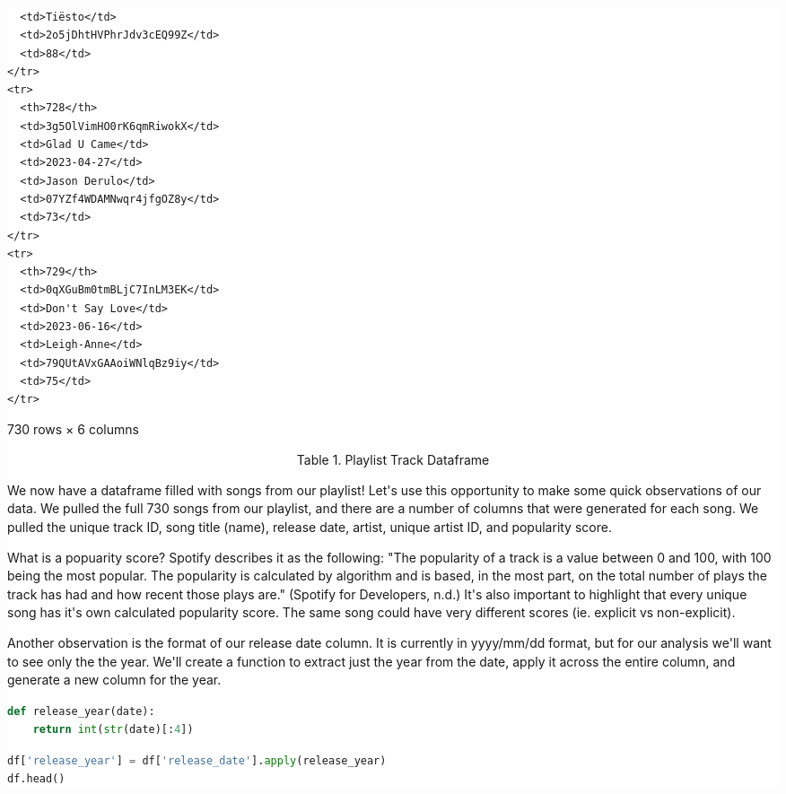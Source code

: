       <td>Tiësto</td>
      <td>2o5jDhtHVPhrJdv3cEQ99Z</td>
      <td>88</td>
    </tr>
    <tr>
      <th>728</th>
      <td>3g5OlVimHO0rK6qmRiwokX</td>
      <td>Glad U Came</td>
      <td>2023-04-27</td>
      <td>Jason Derulo</td>
      <td>07YZf4WDAMNwqr4jfgOZ8y</td>
      <td>73</td>
    </tr>
    <tr>
      <th>729</th>
      <td>0qXGuBm0tmBLjC7InLM3EK</td>
      <td>Don't Say Love</td>
      <td>2023-06-16</td>
      <td>Leigh-Anne</td>
      <td>79QUtAVxGAAoiWNlqBz9iy</td>
      <td>75</td>
    </tr>
  </tbody>
</table>
<p>730 rows × 6 columns</p>
</div>



<p style="text-align: center;"> Table 1. Playlist Track Dataframe </p>

We now have a dataframe filled with songs from our playlist! Let's use this opportunity to make some quick observations of our data. We pulled the full 730 songs from our playlist, and there are a number of columns that were generated for each song. We pulled the unique track ID, song title (name), release date, artist, unique artist ID, and popularity score.

What is a popuarity score? Spotify describes it as the following: "The popularity of a track is a value between 0 and 100, with 100 being the most popular. The popularity is calculated by algorithm and is based, in the most part, on the total number of plays the track has had and how recent those plays are." (Spotify for Developers, n.d.) It's also important to highlight that every unique song has it's own calculated popularity score. The same song could have very different scores (ie. explicit vs non-explicit).

Another observation is the format of our release date column. It is currently in yyyy/mm/dd format, but for our analysis we'll want to see only the the year. We'll create a function to extract just the year from the date, apply it across the entire column, and generate a new column for the year.


```python
def release_year(date):
    return int(str(date)[:4])
```


```python
df['release_year'] = df['release_date'].apply(release_year)
df.head()
```
